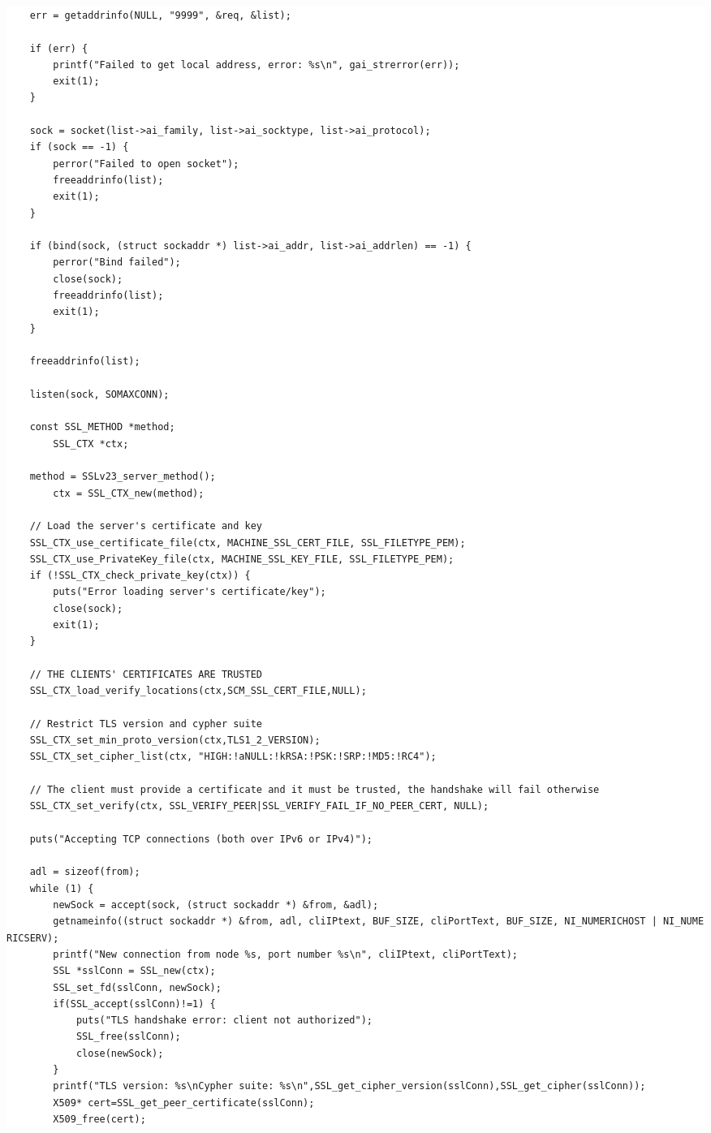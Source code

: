 		err = getaddrinfo(NULL, "9999", &req, &list);
	
		if (err) {
			printf("Failed to get local address, error: %s\n", gai_strerror(err));
			exit(1);
		}
	
		sock = socket(list->ai_family, list->ai_socktype, list->ai_protocol);
		if (sock == -1) {
			perror("Failed to open socket");
			freeaddrinfo(list);
			exit(1);
		}
	
		if (bind(sock, (struct sockaddr *) list->ai_addr, list->ai_addrlen) == -1) {
			perror("Bind failed");
			close(sock);
			freeaddrinfo(list);
			exit(1);
		}
	
		freeaddrinfo(list);
	
		listen(sock, SOMAXCONN);
	
		const SSL_METHOD *method;
	        SSL_CTX *ctx;
	
		method = SSLv23_server_method();
	        ctx = SSL_CTX_new(method);
	
		// Load the server's certificate and key
		SSL_CTX_use_certificate_file(ctx, MACHINE_SSL_CERT_FILE, SSL_FILETYPE_PEM);
		SSL_CTX_use_PrivateKey_file(ctx, MACHINE_SSL_KEY_FILE, SSL_FILETYPE_PEM);
		if (!SSL_CTX_check_private_key(ctx)) {
			puts("Error loading server's certificate/key");
			close(sock);
			exit(1);
		}
	
		// THE CLIENTS' CERTIFICATES ARE TRUSTED
		SSL_CTX_load_verify_locations(ctx,SCM_SSL_CERT_FILE,NULL);
	
		// Restrict TLS version and cypher suite
		SSL_CTX_set_min_proto_version(ctx,TLS1_2_VERSION);
		SSL_CTX_set_cipher_list(ctx, "HIGH:!aNULL:!kRSA:!PSK:!SRP:!MD5:!RC4");
	
		// The client must provide a certificate and it must be trusted, the handshake will fail otherwise
		SSL_CTX_set_verify(ctx, SSL_VERIFY_PEER|SSL_VERIFY_FAIL_IF_NO_PEER_CERT, NULL);
	
		puts("Accepting TCP connections (both over IPv6 or IPv4)");
	
		adl = sizeof(from);
		while (1) {
			newSock = accept(sock, (struct sockaddr *) &from, &adl);
			getnameinfo((struct sockaddr *) &from, adl, cliIPtext, BUF_SIZE, cliPortText, BUF_SIZE, NI_NUMERICHOST | NI_NUMERICSERV);
			printf("New connection from node %s, port number %s\n", cliIPtext, cliPortText);
			SSL *sslConn = SSL_new(ctx);
			SSL_set_fd(sslConn, newSock);
			if(SSL_accept(sslConn)!=1) {
				puts("TLS handshake error: client not authorized");
				SSL_free(sslConn);
	            close(newSock);
			}
			printf("TLS version: %s\nCypher suite: %s\n",SSL_get_cipher_version(sslConn),SSL_get_cipher(sslConn));
			X509* cert=SSL_get_peer_certificate(sslConn);
	        X509_free(cert);